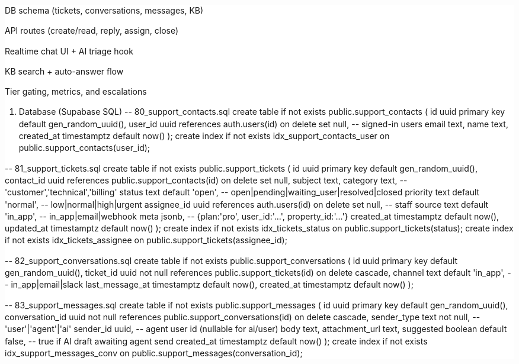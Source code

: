 DB schema (tickets, conversations, messages, KB)

API routes (create/read, reply, assign, close)

Realtime chat UI + AI triage hook

KB search + auto-answer flow

Tier gating, metrics, and escalations

1) Database (Supabase SQL)
-- 80_support_contacts.sql
create table if not exists public.support_contacts (
  id uuid primary key default gen_random_uuid(),
  user_id uuid references auth.users(id) on delete set null, -- signed-in users
  email text,
  name text,
  created_at timestamptz default now()
);
create index if not exists idx_support_contacts_user on public.support_contacts(user_id);

-- 81_support_tickets.sql
create table if not exists public.support_tickets (
  id uuid primary key default gen_random_uuid(),
  contact_id uuid references public.support_contacts(id) on delete set null,
  subject text,
  category text,                -- 'customer','technical','billing'
  status text default 'open',   -- open|pending|waiting_user|resolved|closed
  priority text default 'normal', -- low|normal|high|urgent
  assignee_id uuid references auth.users(id) on delete set null, -- staff
  source text default 'in_app', -- in_app|email|webhook
  meta jsonb,                   -- {plan:'pro', user_id:'...', property_id:'...'}
  created_at timestamptz default now(),
  updated_at timestamptz default now()
);
create index if not exists idx_tickets_status on public.support_tickets(status);
create index if not exists idx_tickets_assignee on public.support_tickets(assignee_id);

-- 82_support_conversations.sql
create table if not exists public.support_conversations (
  id uuid primary key default gen_random_uuid(),
  ticket_id uuid not null references public.support_tickets(id) on delete cascade,
  channel text default 'in_app',   -- in_app|email|slack
  last_message_at timestamptz default now(),
  created_at timestamptz default now()
);

-- 83_support_messages.sql
create table if not exists public.support_messages (
  id uuid primary key default gen_random_uuid(),
  conversation_id uuid not null references public.support_conversations(id) on delete cascade,
  sender_type text not null,        -- 'user'|'agent'|'ai'
  sender_id uuid,                   -- agent user id (nullable for ai/user)
  body text,
  attachment_url text,
  suggested boolean default false,  -- true if AI draft awaiting agent send
  created_at timestamptz default now()
);
create index if not exists idx_support_messages_conv on public.support_messages(conversation_id);
